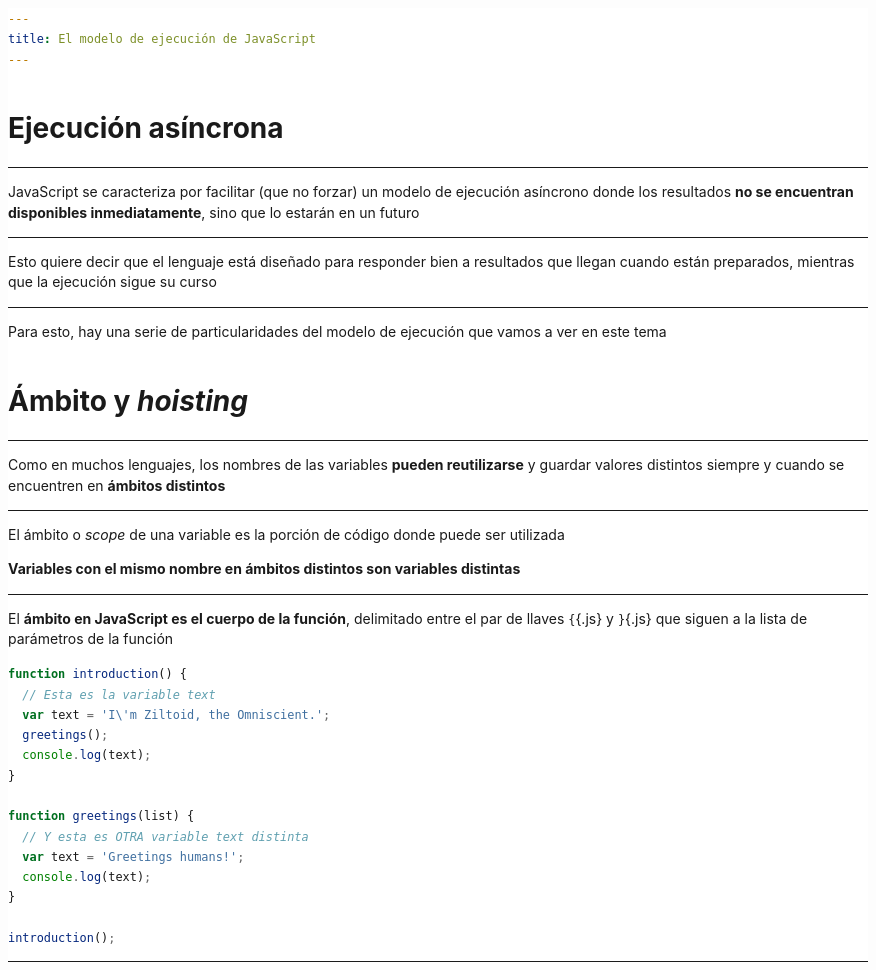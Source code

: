 ```yaml
---
title: El modelo de ejecución de JavaScript
---
```



# Ejecución asíncrona

---

JavaScript se caracteriza por facilitar (que no forzar) un modelo de ejecución asíncrono donde los resultados **no se encuentran disponibles inmediatamente**, sino que lo estarán en un futuro

---

Esto quiere decir que el lenguaje está diseñado para responder bien a resultados que llegan cuando están preparados, mientras que la ejecución sigue su curso

---

Para esto, hay una serie de particularidades del modelo de ejecución que vamos a ver en este tema



# Ámbito y _hoisting_

---

Como en muchos lenguajes, los nombres de las variables **pueden reutilizarse** y guardar valores distintos siempre y cuando se encuentren en **ámbitos distintos**

---

El ámbito o _scope_ de una variable es la porción de código donde puede ser utilizada

**Variables con el mismo nombre en ámbitos distintos son variables distintas**

---

El **ámbito en JavaScript es el cuerpo de la función**, delimitado entre el par de llaves `{`{.js} y `}`{.js} que siguen a la lista de parámetros de la función

```js
function introduction() {
  // Esta es la variable text
  var text = 'I\'m Ziltoid, the Omniscient.';
  greetings();
  console.log(text);
}

function greetings(list) {
  // Y esta es OTRA variable text distinta
  var text = 'Greetings humans!';
  console.log(text);
}

introduction();
```

---